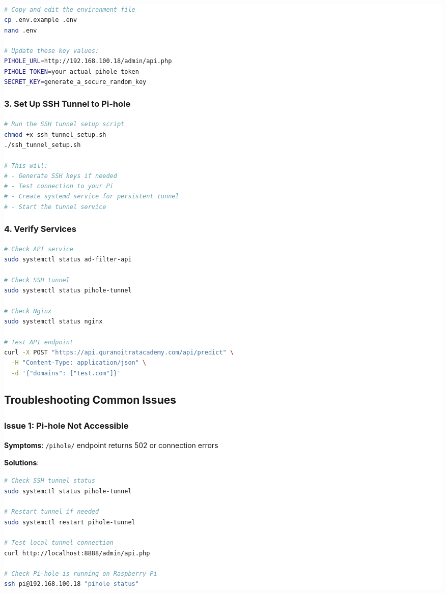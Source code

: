```bash
# Copy and edit the environment file
cp .env.example .env
nano .env

# Update these key values:
PIHOLE_URL=http://192.168.100.18/admin/api.php
PIHOLE_TOKEN=your_actual_pihole_token
SECRET_KEY=generate_a_secure_random_key
```

### 3. Set Up SSH Tunnel to Pi-hole

```bash
# Run the SSH tunnel setup script
chmod +x ssh_tunnel_setup.sh
./ssh_tunnel_setup.sh

# This will:
# - Generate SSH keys if needed
# - Test connection to your Pi
# - Create systemd service for persistent tunnel
# - Start the tunnel service
```

### 4. Verify Services

```bash
# Check API service
sudo systemctl status ad-filter-api

# Check SSH tunnel
sudo systemctl status pihole-tunnel

# Check Nginx
sudo systemctl status nginx

# Test API endpoint
curl -X POST "https://api.quranoitratacademy.com/api/predict" \
  -H "Content-Type: application/json" \
  -d '{"domains": ["test.com"]}'
```

## Troubleshooting Common Issues

### Issue 1: Pi-hole Not Accessible

**Symptoms**: `/pihole/` endpoint returns 502 or connection errors

**Solutions**:
```bash
# Check SSH tunnel status
sudo systemctl status pihole-tunnel

# Restart tunnel if needed
sudo systemctl restart pihole-tunnel

# Test local tunnel connection
curl http://localhost:8888/admin/api.php

# Check Pi-hole is running on Raspberry Pi
ssh pi@192.168.100.18 "pihole status"
```
